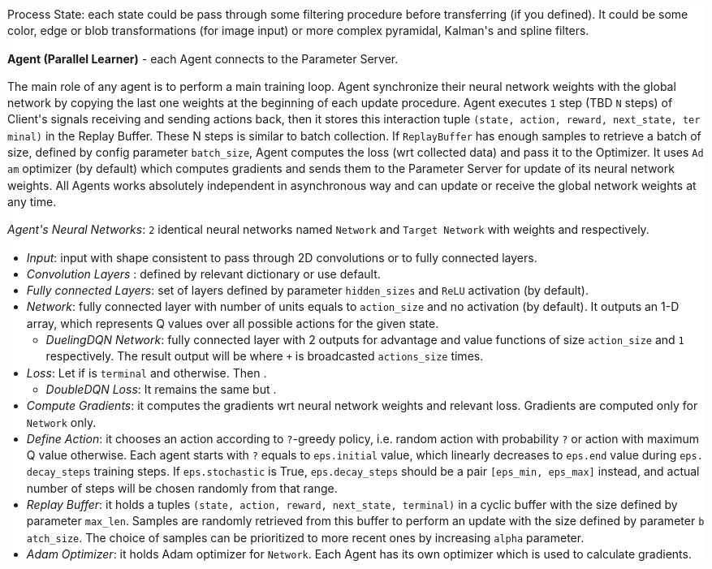 Process State: each state could be pass through some filtering procedure before transferring (if you defined). It could be some color, edge or blob transformations (for image input) or more complex pyramidal, Kalman's and spline filters.

**Agent (Parallel Learner)** - each Agent connects to the Parameter Server.

The main role of any agent is to perform a main training loop. Agent synchronize their neural network weights with the global network by copying the last one weights at the beginning of each update procedure. Agent executes `1` step (TBD `N` steps) of Client's signals receiving and sending actions back, then it stores this interaction tuple `(state, action, reward, next_state, terminal)` in the Replay Buffer. These N steps is similar to batch collection. If `ReplayBuffer` has enough samples to retrieve a batch of size, defined by config parameter `batch_size`, Agent computes the loss (wrt collected data) and pass it to the Optimizer. It uses `Adam` optimizer (by default) which computes gradients and sends them to the Parameter Server for update of its neural network weights. All Agents works absolutely independent in asynchronous way and can update or receive the global network weights at any time.

*Agent's Neural Networks*: `2` identical neural networks named `Network` and `Target Network` with weights ![](http://latex.codecogs.com/svg.latex?%5Ctheta) and ![](http://latex.codecogs.com/svg.latex?%5Ctheta%5E-) respectively.

 * *Input*: input with shape consistent to pass through 2D convolutions or to fully connected layers.
 * *Convolution Layers* : defined by relevant dictionary or use default.
 * *Fully connected Layers*: set of layers defined by parameter `hidden_sizes` and `ReLU` activation (by default).
 * *Network*: fully connected layer with number of units equals to `action_size` and no activation (by default). It outputs an 1-D array, which represents Q values over all possible actions for the given state.
   * *DuelingDQN Network*: fully connected layer with 2 outputs for advantage ![](http://latex.codecogs.com/svg.latex?A%28s%2Ca%29) and value ![](http://latex.codecogs.com/svg.latex?V%28s%29) functions of size `action_size` and `1` respectively. The result output will be ![](http://latex.codecogs.com/svg.latex?Q%28s%2Ca%29%3DV%28s%29%2B%5BA%28s%2Ca%29-%5Cfrac%7B1%7D%7B%7C%5Cmathcal%7BA%7D%7C%7D%5Csum%5Climits_%7Ba%27%7DA%28s%2Ca%27%29%5D) where `+` is broadcasted `actions_size` times.
 * *Loss*: Let ![](http://latex.codecogs.com/svg.latex?y_j%3Dr_j) if ![](http://latex.codecogs.com/svg.latex?s_j) is `terminal` and ![](http://latex.codecogs.com/svg.latex?y_j%3Dr_j%2B%5Cgamma%5Cmax%5Climits_%7Ba%7DQ%28s_%7Bj%2B1%7D%2Ca%3B%5Ctheta%5E-%29) otherwise. Then ![](http://latex.codecogs.com/svg.latex?%5Cmathcal%7BL%7D%28s_j%2Ca_j%2Cr_j%2Cs_%7Bj%2B1%7D%5Cmid%5Ctheta%2C%5Ctheta%5E-%29%3D%28y_j-Q%28s_j%2Ca_j%5Cmid%5Ctheta%29%29).
   * *DoubleDQN Loss*: It remains the same but ![](http://latex.codecogs.com/svg.latex?y_j%3Dr_j%2B%7B%5Cgamma%7DQ%28s_%7Bj%2B1%7D%2C%5Carg%5Cmax%5Climits_%7Ba%7DQ%28s_%7Bj%2B1%7D%2Ca%5Cmid%5Ctheta%29%3B%5Ctheta%5E-%29).
 * *Compute Gradients*: it computes the gradients wrt neural network weights and relevant loss. Gradients are computed only for `Network` only.
 * *Define Action*: it chooses an action according to `?`-greedy policy, i.e. random action with probability `?` or action with maximum Q value otherwise. Each agent starts with `?` equals to `eps.initial` value, which linearly decreases to `eps.end` value during `eps.decay_steps` training steps. If `eps.stochastic` is True, `eps.decay_steps` should be a pair `[eps_min, eps_max]` instead, and actual number of steps will be chosen randomly from that range.
 * *Replay Buffer*: it holds a tuples `(state, action, reward, next_state, terminal)` in a cyclic buffer with the size defined by parameter `max_len`. Samples are randomly retrieved from this buffer to perform an update with the size defined by parameter `batch_size`. The choice of samples can be prioritized to more recent ones by increasing `alpha` parameter.
 * *Adam Optimizer*: it holds Adam optimizer for `Network`. Each Agent has its own optimizer which is used to calculate gradients.
